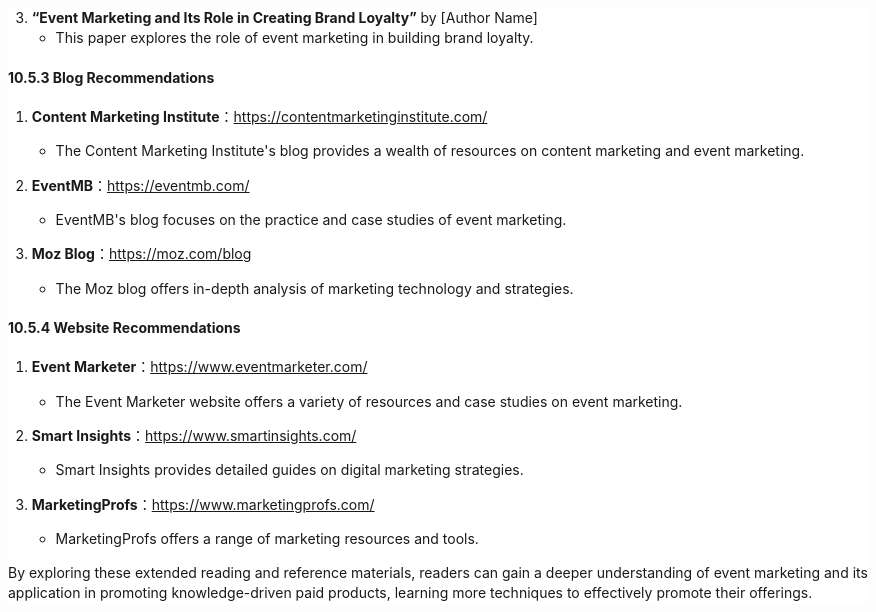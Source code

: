 3. **“Event Marketing and Its Role in Creating Brand Loyalty”** by [Author Name]
   - This paper explores the role of event marketing in building brand loyalty.

#### 10.5.3 Blog Recommendations

1. **Content Marketing Institute**：https://contentmarketinginstitute.com/
   - The Content Marketing Institute's blog provides a wealth of resources on content marketing and event marketing.

2. **EventMB**：https://eventmb.com/
   - EventMB's blog focuses on the practice and case studies of event marketing.

3. **Moz Blog**：https://moz.com/blog
   - The Moz blog offers in-depth analysis of marketing technology and strategies.

#### 10.5.4 Website Recommendations

1. **Event Marketer**：https://www.eventmarketer.com/
   - The Event Marketer website offers a variety of resources and case studies on event marketing.

2. **Smart Insights**：https://www.smartinsights.com/
   - Smart Insights provides detailed guides on digital marketing strategies.

3. **MarketingProfs**：https://www.marketingprofs.com/
   - MarketingProfs offers a range of marketing resources and tools.

By exploring these extended reading and reference materials, readers can gain a deeper understanding of event marketing and its application in promoting knowledge-driven paid products, learning more techniques to effectively promote their offerings.

